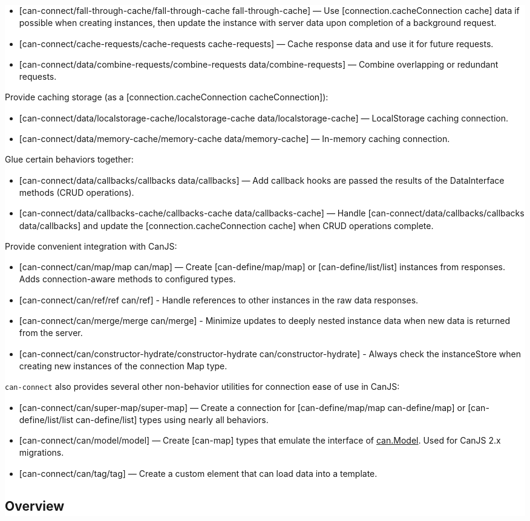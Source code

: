  - [can-connect/fall-through-cache/fall-through-cache fall-through-cache] —
    Use [connection.cacheConnection cache] data if possible when creating instances,
    then update the instance with server data upon completion of a background request.

 - [can-connect/cache-requests/cache-requests cache-requests] —
    Cache response data and use it for future requests.

 - [can-connect/data/combine-requests/combine-requests data/combine-requests] —
    Combine overlapping or redundant requests.

Provide caching storage (as a [connection.cacheConnection cacheConnection]):

 - [can-connect/data/localstorage-cache/localstorage-cache data/localstorage-cache] —
    LocalStorage caching connection.

 - [can-connect/data/memory-cache/memory-cache data/memory-cache] —
    In-memory caching connection.

Glue certain behaviors together:

 - [can-connect/data/callbacks/callbacks data/callbacks] —
    Add callback hooks are passed the results of the DataInterface methods (CRUD operations).

 - [can-connect/data/callbacks-cache/callbacks-cache data/callbacks-cache] —
    Handle [can-connect/data/callbacks/callbacks data/callbacks] and update the [connection.cacheConnection cache]
    when CRUD operations complete.

Provide convenient integration with CanJS:

 - [can-connect/can/map/map can/map] —
    Create [can-define/map/map] or [can-define/list/list] instances from responses. Adds connection-aware
    methods to configured types.

 - [can-connect/can/ref/ref can/ref] - Handle references to other instances in the raw data responses.  

 - [can-connect/can/merge/merge can/merge] - Minimize updates to deeply nested instance data when new data is
    returned from the server.

 - [can-connect/can/constructor-hydrate/constructor-hydrate can/constructor-hydrate] - Always check the
    instanceStore when creating new instances of the connection Map type.

`can-connect` also provides several other non-behavior utilities for connection ease of use in CanJS:
 - [can-connect/can/super-map/super-map] — Create a connection for [can-define/map/map can-define/map] or
    [can-define/list/list can-define/list] types using nearly all behaviors.

 - [can-connect/can/model/model] — Create [can-map] types that emulate the interface of
    [can.Model](http://v2.canjs.com/docs/can.Model.html). Used for CanJS 2.x migrations.

 - [can-connect/can/tag/tag] — Create a custom element that can load data into a template.


## Overview
